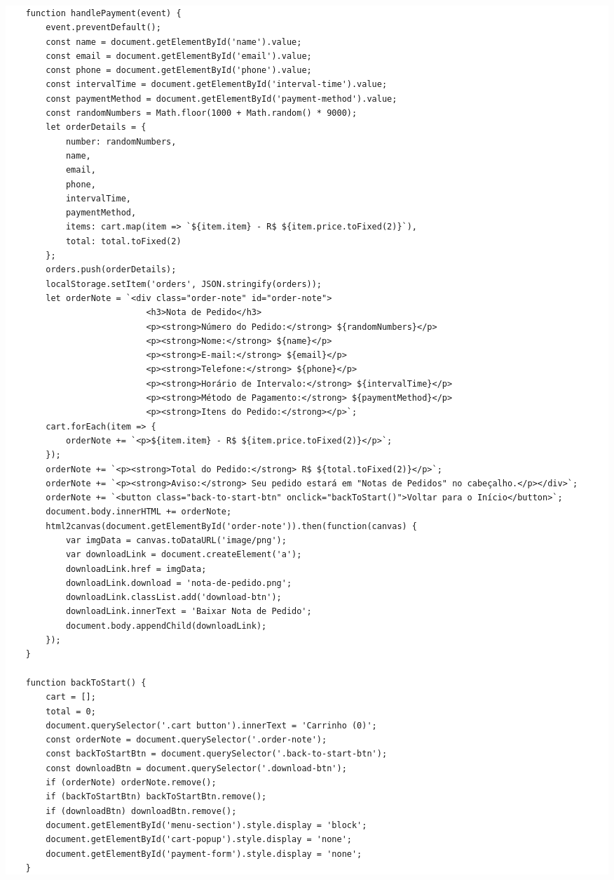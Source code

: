         function handlePayment(event) {
            event.preventDefault();
            const name = document.getElementById('name').value;
            const email = document.getElementById('email').value;
            const phone = document.getElementById('phone').value;
            const intervalTime = document.getElementById('interval-time').value;
            const paymentMethod = document.getElementById('payment-method').value;
            const randomNumbers = Math.floor(1000 + Math.random() * 9000);
            let orderDetails = {
                number: randomNumbers,
                name,
                email,
                phone,
                intervalTime,
                paymentMethod,
                items: cart.map(item => `${item.item} - R$ ${item.price.toFixed(2)}`),
                total: total.toFixed(2)
            };
            orders.push(orderDetails);
            localStorage.setItem('orders', JSON.stringify(orders));
            let orderNote = `<div class="order-note" id="order-note">
                                <h3>Nota de Pedido</h3>
                                <p><strong>Número do Pedido:</strong> ${randomNumbers}</p>
                                <p><strong>Nome:</strong> ${name}</p>
                                <p><strong>E-mail:</strong> ${email}</p>
                                <p><strong>Telefone:</strong> ${phone}</p>
                                <p><strong>Horário de Intervalo:</strong> ${intervalTime}</p>
                                <p><strong>Método de Pagamento:</strong> ${paymentMethod}</p>
                                <p><strong>Itens do Pedido:</strong></p>`;
            cart.forEach(item => {
                orderNote += `<p>${item.item} - R$ ${item.price.toFixed(2)}</p>`;
            });
            orderNote += `<p><strong>Total do Pedido:</strong> R$ ${total.toFixed(2)}</p>`;
            orderNote += `<p><strong>Aviso:</strong> Seu pedido estará em "Notas de Pedidos" no cabeçalho.</p></div>`;
            orderNote += `<button class="back-to-start-btn" onclick="backToStart()">Voltar para o Início</button>`;
            document.body.innerHTML += orderNote;
            html2canvas(document.getElementById('order-note')).then(function(canvas) {
                var imgData = canvas.toDataURL('image/png');
                var downloadLink = document.createElement('a');
                downloadLink.href = imgData;
                downloadLink.download = 'nota-de-pedido.png';
                downloadLink.classList.add('download-btn');
                downloadLink.innerText = 'Baixar Nota de Pedido';
                document.body.appendChild(downloadLink);
            });
        }

        function backToStart() {
            cart = [];
            total = 0;
            document.querySelector('.cart button').innerText = 'Carrinho (0)';
            const orderNote = document.querySelector('.order-note');
            const backToStartBtn = document.querySelector('.back-to-start-btn');
            const downloadBtn = document.querySelector('.download-btn');
            if (orderNote) orderNote.remove();
            if (backToStartBtn) backToStartBtn.remove();
            if (downloadBtn) downloadBtn.remove();
            document.getElementById('menu-section').style.display = 'block';
            document.getElementById('cart-popup').style.display = 'none';
            document.getElementById('payment-form').style.display = 'none';
        }
